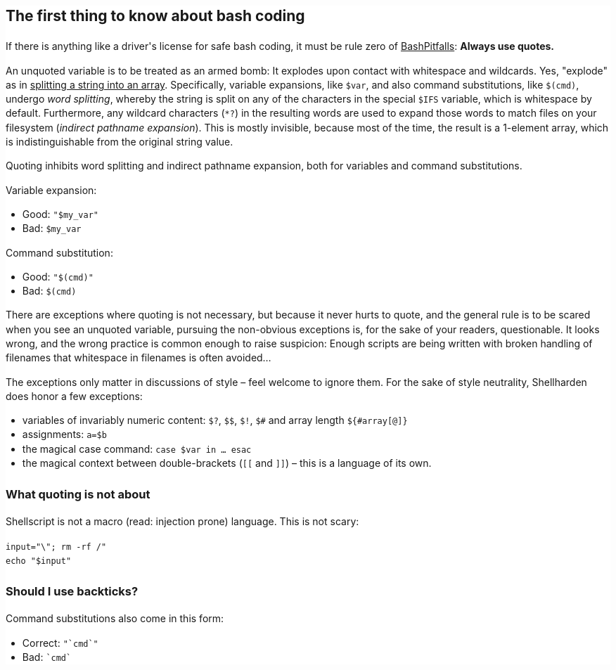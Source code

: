The first thing to know about bash coding
-----------------------------------------

If there is anything like a driver's license for safe bash coding,
it must be rule zero of [BashPitfalls](http://mywiki.wooledge.org/BashPitfalls):
**Always use quotes.**

An unquoted variable is to be treated as an armed bomb: It explodes upon contact with whitespace and wildcards. Yes, "explode" as in [splitting a string into an array](http://php.net/manual/en/function.explode.php). Specifically, variable expansions, like `$var`, and also command substitutions, like `$(cmd)`, undergo *word splitting*, whereby the string is split on any of the characters in the special `$IFS` variable, which is whitespace by default. Furthermore, any wildcard characters (`*?`) in the resulting words are used to expand those words to match files on your filesystem (*indirect pathname expansion*). This is mostly invisible, because most of the time, the result is a 1-element array, which is indistinguishable from the original string value.

Quoting inhibits word splitting and indirect pathname expansion, both for variables and command substitutions.

Variable expansion:

* Good: `"$my_var"`
* Bad: `$my_var`

Command substitution:

* Good: `"$(cmd)"`
* Bad: `$(cmd)`

There are exceptions where quoting is not necessary, but because it never hurts to quote, and the general rule is to be scared when you see an unquoted variable, pursuing the non-obvious exceptions is, for the sake of your readers, questionable. It looks wrong, and the wrong practice is common enough to raise suspicion: Enough scripts are being written with broken handling of filenames that whitespace in filenames is often avoided…

The exceptions only matter in discussions of style – feel welcome to ignore them. For the sake of style neutrality, Shellharden does honor a few exceptions:

* variables of invariably numeric content: `$?`, `$$`, `$!`, `$#` and array length `${#array[@]}`
* assignments: `a=$b`
* the magical case command: `case $var in … esac`
* the magical context between double-brackets (`[[` and `]]`) – this is a language of its own.

### What quoting is not about

Shellscript is not a macro (read: injection prone) language. This is not scary:

```
input="\"; rm -rf /"
echo "$input"
```

### Should I use backticks?

Command substitutions also come in this form:

* Correct: `` "`cmd`" ``
* Bad: `` `cmd` ``


[Jussi's two ways]: <https://web.archive.org/web/20150905075810/http://voices.canonical.com/jussi.pakkanen/2014/07/22/the-two-ways-of-doing-something/> "If there is an easy way to do something, and another, correct way to do the same, programmers will always choose the easy way. As a corollary for language design, the correct thing to do must also be the easiest."